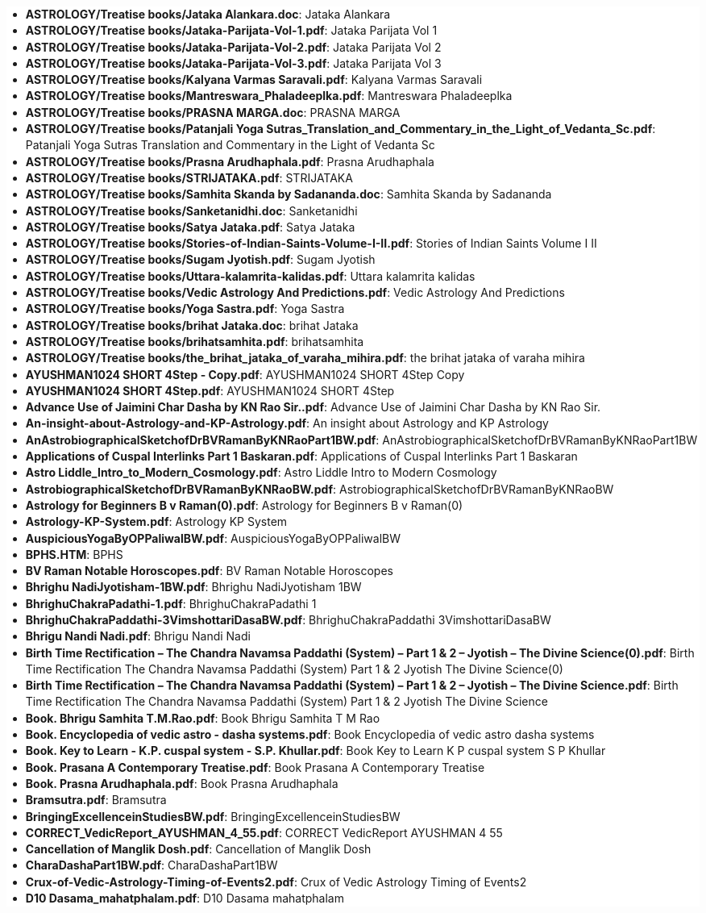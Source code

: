 - **ASTROLOGY/Treatise books/Jataka Alankara.doc**: Jataka Alankara
- **ASTROLOGY/Treatise books/Jataka-Parijata-Vol-1.pdf**: Jataka Parijata Vol 1
- **ASTROLOGY/Treatise books/Jataka-Parijata-Vol-2.pdf**: Jataka Parijata Vol 2
- **ASTROLOGY/Treatise books/Jataka-Parijata-Vol-3.pdf**: Jataka Parijata Vol 3
- **ASTROLOGY/Treatise books/Kalyana Varmas Saravali.pdf**: Kalyana Varmas Saravali
- **ASTROLOGY/Treatise books/Mantreswara_Phaladeeplka.pdf**: Mantreswara Phaladeeplka
- **ASTROLOGY/Treatise books/PRASNA MARGA.doc**: PRASNA MARGA
- **ASTROLOGY/Treatise books/Patanjali Yoga Sutras_Translation_and_Commentary_in_the_Light_of_Vedanta_Sc.pdf**: Patanjali Yoga Sutras Translation and Commentary in the Light of Vedanta Sc
- **ASTROLOGY/Treatise books/Prasna Arudhaphala.pdf**: Prasna Arudhaphala
- **ASTROLOGY/Treatise books/STRIJATAKA.pdf**: STRIJATAKA
- **ASTROLOGY/Treatise books/Samhita Skanda by Sadananda.doc**: Samhita Skanda by Sadananda
- **ASTROLOGY/Treatise books/Sanketanidhi.doc**: Sanketanidhi
- **ASTROLOGY/Treatise books/Satya Jataka.pdf**: Satya Jataka
- **ASTROLOGY/Treatise books/Stories-of-Indian-Saints-Volume-I-II.pdf**: Stories of Indian Saints Volume I II
- **ASTROLOGY/Treatise books/Sugam Jyotish.pdf**: Sugam Jyotish
- **ASTROLOGY/Treatise books/Uttara-kalamrita-kalidas.pdf**: Uttara kalamrita kalidas
- **ASTROLOGY/Treatise books/Vedic Astrology And Predictions.pdf**: Vedic Astrology And Predictions
- **ASTROLOGY/Treatise books/Yoga Sastra.pdf**: Yoga Sastra
- **ASTROLOGY/Treatise books/brihat Jataka.doc**: brihat Jataka
- **ASTROLOGY/Treatise books/brihatsamhita.pdf**: brihatsamhita
- **ASTROLOGY/Treatise books/the_brihat_jataka_of_varaha_mihira.pdf**: the brihat jataka of varaha mihira
- **AYUSHMAN1024 SHORT 4Step - Copy.pdf**: AYUSHMAN1024 SHORT 4Step Copy
- **AYUSHMAN1024 SHORT 4Step.pdf**: AYUSHMAN1024 SHORT 4Step
- **Advance Use of Jaimini Char Dasha by KN Rao Sir..pdf**: Advance Use of Jaimini Char Dasha by KN Rao Sir.
- **An-insight-about-Astrology-and-KP-Astrology.pdf**: An insight about Astrology and KP Astrology
- **AnAstrobiographicalSketchofDrBVRamanByKNRaoPart1BW.pdf**: AnAstrobiographicalSketchofDrBVRamanByKNRaoPart1BW
- **Applications of Cuspal Interlinks Part 1 Baskaran.pdf**: Applications of Cuspal Interlinks Part 1 Baskaran
- **Astro Liddle_Intro_to_Modern_Cosmology.pdf**: Astro Liddle Intro to Modern Cosmology
- **AstrobiographicalSketchofDrBVRamanByKNRaoBW.pdf**: AstrobiographicalSketchofDrBVRamanByKNRaoBW
- **Astrology for Beginners B v Raman(0).pdf**: Astrology for Beginners B v Raman(0)
- **Astrology-KP-System.pdf**: Astrology KP System
- **AuspiciousYogaByOPPaliwalBW.pdf**: AuspiciousYogaByOPPaliwalBW
- **BPHS.HTM**: BPHS
- **BV Raman Notable Horoscopes.pdf**: BV Raman Notable Horoscopes
- **Bhrighu NadiJyotisham-1BW.pdf**: Bhrighu NadiJyotisham 1BW
- **BhrighuChakraPadathi-1.pdf**: BhrighuChakraPadathi 1
- **BhrighuChakraPaddathi-3VimshottariDasaBW.pdf**: BhrighuChakraPaddathi 3VimshottariDasaBW
- **Bhrigu Nandi Nadi.pdf**: Bhrigu Nandi Nadi
- **Birth Time Rectification – The Chandra Navamsa Paddathi (System) – Part 1 & 2 – Jyotish – The Divine Science(0).pdf**: Birth Time Rectification The Chandra Navamsa Paddathi (System) Part 1 & 2 Jyotish The Divine Science(0)
- **Birth Time Rectification – The Chandra Navamsa Paddathi (System) – Part 1 & 2 – Jyotish – The Divine Science.pdf**: Birth Time Rectification The Chandra Navamsa Paddathi (System) Part 1 & 2 Jyotish The Divine Science
- **Book. Bhrigu Samhita T.M.Rao.pdf**: Book Bhrigu Samhita T M Rao
- **Book. Encyclopedia of vedic astro - dasha systems.pdf**: Book Encyclopedia of vedic astro dasha systems
- **Book. Key to Learn - K.P. cuspal system - S.P. Khullar.pdf**: Book Key to Learn K P cuspal system S P Khullar
- **Book. Prasana A Contemporary Treatise.pdf**: Book Prasana A Contemporary Treatise
- **Book. Prasna Arudhaphala.pdf**: Book Prasna Arudhaphala
- **Bramsutra.pdf**: Bramsutra
- **BringingExcellenceinStudiesBW.pdf**: BringingExcellenceinStudiesBW
- **CORRECT_VedicReport_AYUSHMAN_4_55.pdf**: CORRECT VedicReport AYUSHMAN 4 55
- **Cancellation of Manglik Dosh.pdf**: Cancellation of Manglik Dosh
- **CharaDashaPart1BW.pdf**: CharaDashaPart1BW
- **Crux-of-Vedic-Astrology-Timing-of-Events2.pdf**: Crux of Vedic Astrology Timing of Events2
- **D10 Dasama_mahatphalam.pdf**: D10 Dasama mahatphalam
